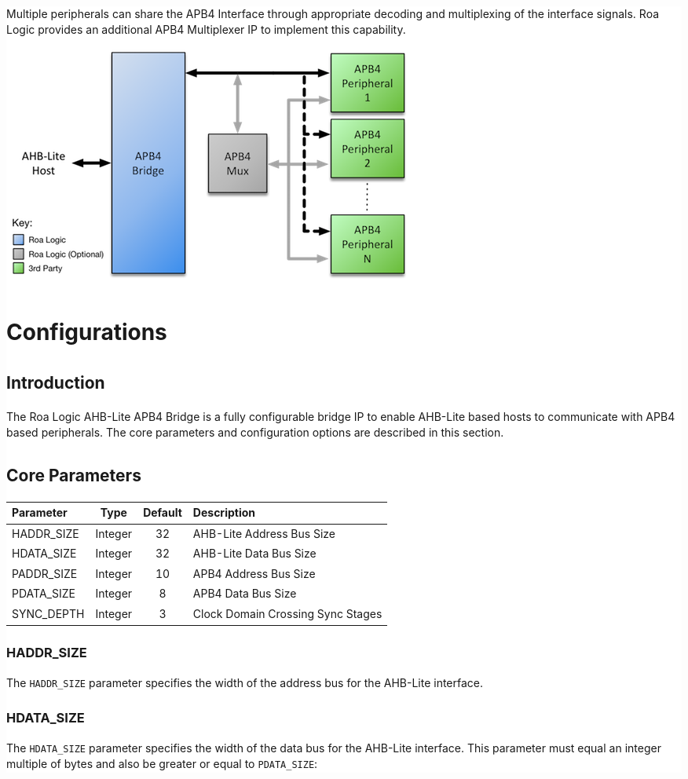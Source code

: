 Multiple peripherals can share the APB4 Interface through appropriate decoding and multiplexing of the interface signals. Roa Logic provides an additional APB4 Multiplexer IP to implement this capability.

![APB4 Multiplexing Peripherals<span data-label="fig:apb4-bridge-sys"></span>](assets/img/apb4-bridge-sys.png)

# Configurations

## Introduction

The Roa Logic AHB-Lite APB4 Bridge is a fully configurable bridge IP to enable AHB-Lite based hosts to communicate with APB4 based peripherals. The core parameters and configuration options are described in this section.

## Core Parameters

| Parameter   |   Type  | Default | Description                       |
|:------------|:-------:|:-------:|:----------------------------------|
| HADDR\_SIZE | Integer |    32   | AHB-Lite Address Bus Size         |
| HDATA\_SIZE | Integer |    32   | AHB-Lite Data Bus Size            |
| PADDR\_SIZE | Integer |    10   | APB4 Address Bus Size             |
| PDATA\_SIZE | Integer |    8    | APB4 Data Bus Size                |
| SYNC\_DEPTH | Integer |    3    | Clock Domain Crossing Sync Stages |

### HADDR\_SIZE

The `HADDR_SIZE` parameter specifies the width of the address bus for the AHB-Lite interface.

### HDATA\_SIZE

The `HDATA_SIZE` parameter specifies the width of the data bus for the AHB-Lite interface. This parameter must equal an integer multiple of bytes and also be greater or equal to `PDATA_SIZE`:
